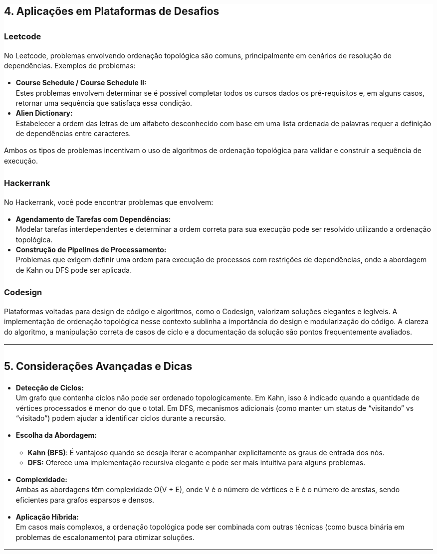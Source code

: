 ## 4. Aplicações em Plataformas de Desafios

### Leetcode
No Leetcode, problemas envolvendo ordenação topológica são comuns, principalmente em cenários de resolução de dependências. Exemplos de problemas:

- **Course Schedule / Course Schedule II:**  
  Estes problemas envolvem determinar se é possível completar todos os cursos dados os pré-requisitos e, em alguns casos, retornar uma sequência que satisfaça essa condição.  
- **Alien Dictionary:**  
  Estabelecer a ordem das letras de um alfabeto desconhecido com base em uma lista ordenada de palavras requer a definição de dependências entre caracteres.

Ambos os tipos de problemas incentivam o uso de algoritmos de ordenação topológica para validar e construir a sequência de execução.

### Hackerrank  
No Hackerrank, você pode encontrar problemas que envolvem:
- **Agendamento de Tarefas com Dependências:**  
  Modelar tarefas interdependentes e determinar a ordem correta para sua execução pode ser resolvido utilizando a ordenação topológica.  
- **Construção de Pipelines de Processamento:**  
  Problemas que exigem definir uma ordem para execução de processos com restrições de dependências, onde a abordagem de Kahn ou DFS pode ser aplicada.

### Codesign  
Plataformas voltadas para design de código e algoritmos, como o Codesign, valorizam soluções elegantes e legíveis. A implementação de ordenação topológica nesse contexto sublinha a importância do design e modularização do código. A clareza do algoritmo, a manipulação correta de casos de ciclo e a documentação da solução são pontos frequentemente avaliados.

---

## 5. Considerações Avançadas e Dicas

- **Detecção de Ciclos:**  
  Um grafo que contenha ciclos não pode ser ordenado topologicamente. Em Kahn, isso é indicado quando a quantidade de vértices processados é menor do que o total. Em DFS, mecanismos adicionais (como manter um status de “visitando” vs “visitado”) podem ajudar a identificar ciclos durante a recursão.

- **Escolha da Abordagem:**  
  - **Kahn (BFS)**: É vantajoso quando se deseja iterar e acompanhar explicitamente os graus de entrada dos nós.  
  - **DFS:** Oferece uma implementação recursiva elegante e pode ser mais intuitiva para alguns problemas.

- **Complexidade:**  
  Ambas as abordagens têm complexidade O(V + E), onde V é o número de vértices e E é o número de arestas, sendo eficientes para grafos esparsos e densos.

- **Aplicação Híbrida:**  
  Em casos mais complexos, a ordenação topológica pode ser combinada com outras técnicas (como busca binária em problemas de escalonamento) para otimizar soluções.

---